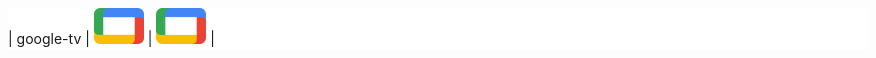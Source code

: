 | google-tv | <img src="../icons/google-tv.png" alt="google-tv" width="50"> |  <img src="../icons/google-tv.svg" alt="google-tv" width="50"> |